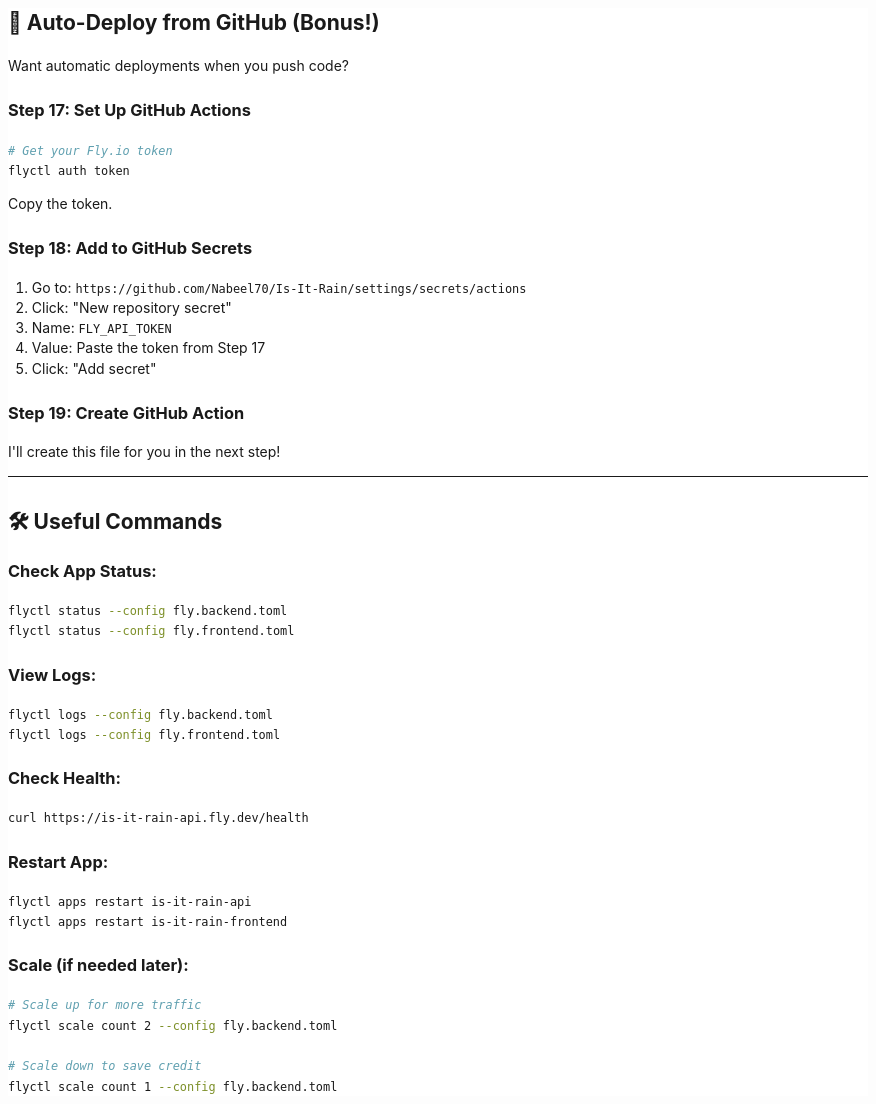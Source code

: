 ## 🔄 Auto-Deploy from GitHub (Bonus!)

Want automatic deployments when you push code?

### Step 17: Set Up GitHub Actions

```bash
# Get your Fly.io token
flyctl auth token
```

Copy the token.

### Step 18: Add to GitHub Secrets

1. Go to: `https://github.com/Nabeel70/Is-It-Rain/settings/secrets/actions`
2. Click: "New repository secret"
3. Name: `FLY_API_TOKEN`
4. Value: Paste the token from Step 17
5. Click: "Add secret"

### Step 19: Create GitHub Action

I'll create this file for you in the next step!

---

## 🛠️ Useful Commands

### Check App Status:
```bash
flyctl status --config fly.backend.toml
flyctl status --config fly.frontend.toml
```

### View Logs:
```bash
flyctl logs --config fly.backend.toml
flyctl logs --config fly.frontend.toml
```

### Check Health:
```bash
curl https://is-it-rain-api.fly.dev/health
```

### Restart App:
```bash
flyctl apps restart is-it-rain-api
flyctl apps restart is-it-rain-frontend
```

### Scale (if needed later):
```bash
# Scale up for more traffic
flyctl scale count 2 --config fly.backend.toml

# Scale down to save credit
flyctl scale count 1 --config fly.backend.toml
```
